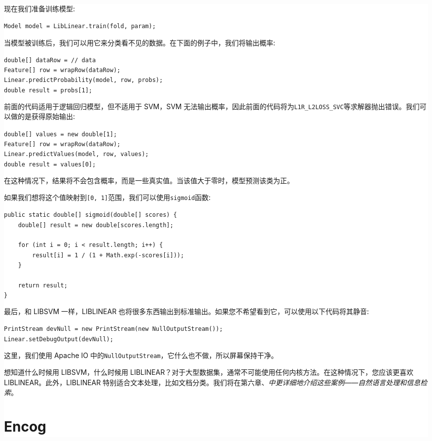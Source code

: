 现在我们准备训练模型:

```
Model model = LibLinear.train(fold, param);

```

当模型被训练后，我们可以用它来分类看不见的数据。在下面的例子中，我们将输出概率:

```
double[] dataRow = // data 
Feature[] row = wrapRow(dataRow); 
Linear.predictProbability(model, row, probs); 
double result = probs[1];

```

前面的代码适用于逻辑回归模型，但不适用于 SVM，SVM 无法输出概率，因此前面的代码将为`L1R_L2LOSS_SVC`等求解器抛出错误。我们可以做的是获得原始输出:

```
double[] values = new double[1]; 
Feature[] row = wrapRow(dataRow); 
Linear.predictValues(model, row, values); 
double result = values[0];

```

在这种情况下，结果将不会包含概率，而是一些真实值。当该值大于零时，模型预测该类为正。

如果我们想将这个值映射到`[0, 1]`范围，我们可以使用`sigmoid`函数:

```
public static double[] sigmoid(double[] scores) { 
    double[] result = new double[scores.length]; 

    for (int i = 0; i < result.length; i++) { 
        result[i] = 1 / (1 + Math.exp(-scores[i])); 
    } 

    return result; 
}

```

最后，和 LIBSVM 一样，LIBLINEAR 也将很多东西输出到标准输出。如果您不希望看到它，可以使用以下代码将其静音:

```
PrintStream devNull = new PrintStream(new NullOutputStream()); 
Linear.setDebugOutput(devNull);

```

这里，我们使用 Apache IO 中的`NullOutputStream`，它什么也不做，所以屏幕保持干净。

想知道什么时候用 LIBSVM，什么时候用 LIBLINEAR？对于大型数据集，通常不可能使用任何内核方法。在这种情况下，您应该更喜欢 LIBLINEAR。此外，LIBLINEAR 特别适合文本处理，比如文档分类。我们将在第六章、*中更详细地介绍这些案例——自然语言处理和信息检索*。



# Encog
